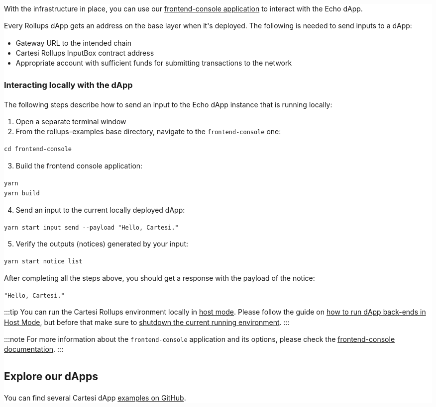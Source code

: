 With the infrastructure in place, you can use our [frontend-console application](https://github.com/cartesi/rollups-examples/tree/main/frontend-console) to interact with the Echo dApp.

Every Rollups dApp gets an address on the base layer when it's deployed. The following is needed to send inputs to a dApp:

- Gateway URL to the intended chain
- Cartesi Rollups InputBox contract address
- Appropriate account with sufficient funds for submitting transactions to the network

### Interacting locally with the dApp

The following steps describe how to send an input to the Echo dApp instance that is running locally:

1. Open a separate terminal window
2. From the rollups-examples base directory, navigate to the `frontend-console` one:

```shell
cd frontend-console
```

3. Build the frontend console application:

```shell
yarn
yarn build
```

4. Send an input to the current locally deployed dApp:

```shell
yarn start input send --payload "Hello, Cartesi."
```

5. Verify the outputs (notices) generated by your input:

```shell
yarn start notice list
```

After completing all the steps above, you should get a response with the payload of the notice:

`"Hello, Cartesi."`

:::tip
You can run the Cartesi Rollups environment locally in [host mode](./overview.md#host-mode). Please follow the guide on [how to run dApp back-ends in Host Mode](./dapp-host-mode.md), but before that make sure to [shutdown the current running environment](#how-to-shutdown-the-environment).
:::

:::note
For more information about the `frontend-console` application and its options, please check the [frontend-console documentation](https://github.com/cartesi/rollups-examples/tree/main/frontend-console/README.md).
:::

## Explore our dApps

You can find several Cartesi dApp [examples on GitHub](https://github.com/cartesi/rollups-examples#examples).
